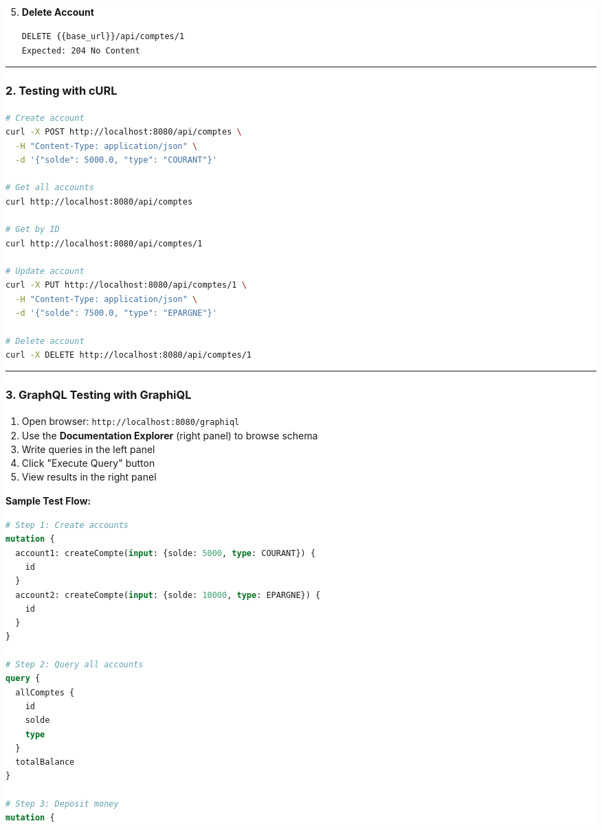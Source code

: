 5. **Delete Account**
   ```
   DELETE {{base_url}}/api/comptes/1
   Expected: 204 No Content
   ```

---

### **2. Testing with cURL**

```bash
# Create account
curl -X POST http://localhost:8080/api/comptes \
  -H "Content-Type: application/json" \
  -d '{"solde": 5000.0, "type": "COURANT"}'

# Get all accounts
curl http://localhost:8080/api/comptes

# Get by ID
curl http://localhost:8080/api/comptes/1

# Update account
curl -X PUT http://localhost:8080/api/comptes/1 \
  -H "Content-Type: application/json" \
  -d '{"solde": 7500.0, "type": "EPARGNE"}'

# Delete account
curl -X DELETE http://localhost:8080/api/comptes/1
```

---

### **3. GraphQL Testing with GraphiQL**

1. Open browser: `http://localhost:8080/graphiql`
2. Use the **Documentation Explorer** (right panel) to browse schema
3. Write queries in the left panel
4. Click "Execute Query" button
5. View results in the right panel

**Sample Test Flow:**

```graphql
# Step 1: Create accounts
mutation {
  account1: createCompte(input: {solde: 5000, type: COURANT}) {
    id
  }
  account2: createCompte(input: {solde: 10000, type: EPARGNE}) {
    id
  }
}

# Step 2: Query all accounts
query {
  allComptes {
    id
    solde
    type
  }
  totalBalance
}

# Step 3: Deposit money
mutation {
```